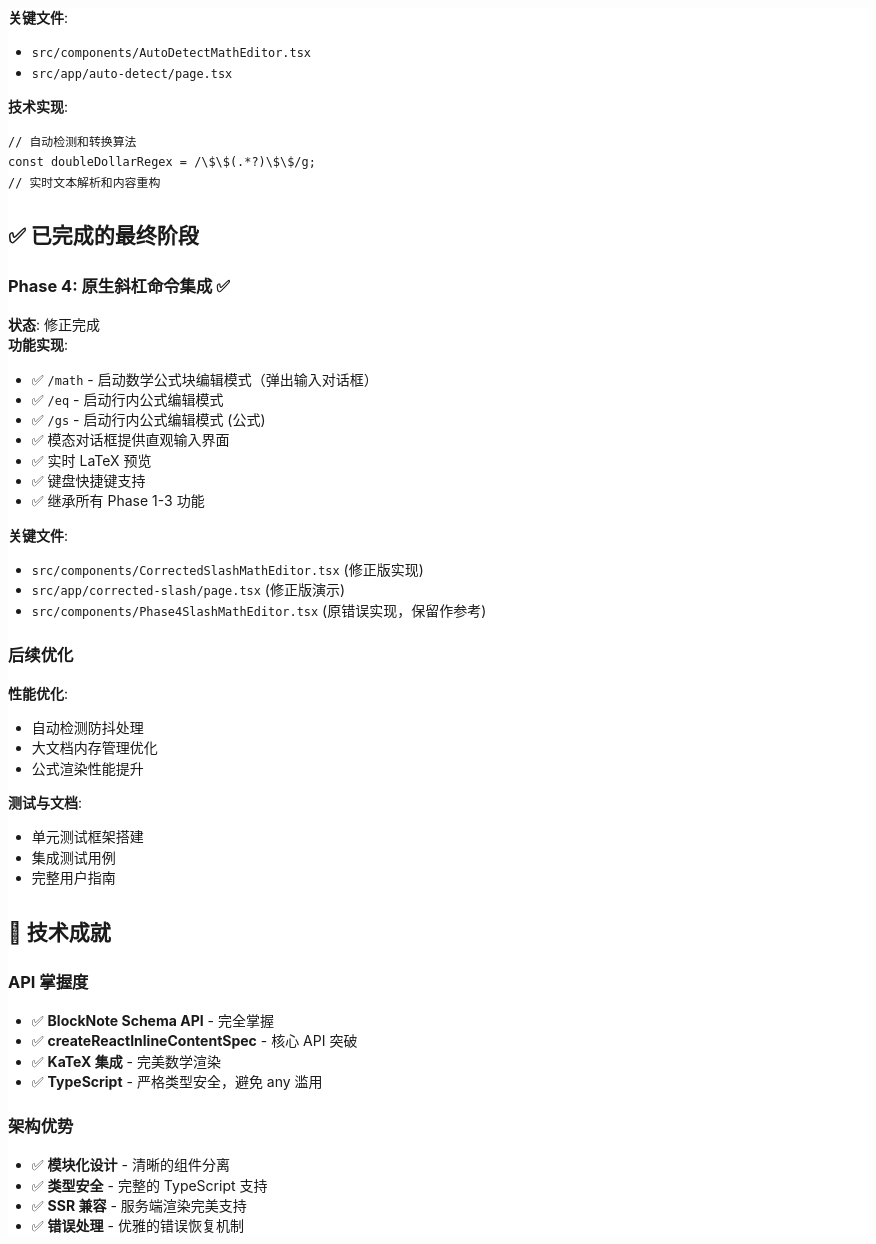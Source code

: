 **关键文件**:
- `src/components/AutoDetectMathEditor.tsx`
- `src/app/auto-detect/page.tsx`

**技术实现**:
```tsx
// 自动检测和转换算法
const doubleDollarRegex = /\$\$(.*?)\$\$/g;
// 实时文本解析和内容重构
```

## ✅ 已完成的最终阶段

### Phase 4: 原生斜杠命令集成 ✅
**状态**: 修正完成  
**功能实现**:
- ✅ `/math` - 启动数学公式块编辑模式（弹出输入对话框）
- ✅ `/eq` - 启动行内公式编辑模式
- ✅ `/gs` - 启动行内公式编辑模式 (公式)
- ✅ 模态对话框提供直观输入界面
- ✅ 实时 LaTeX 预览
- ✅ 键盘快捷键支持
- ✅ 继承所有 Phase 1-3 功能

**关键文件**:
- `src/components/CorrectedSlashMathEditor.tsx` (修正版实现)
- `src/app/corrected-slash/page.tsx` (修正版演示)
- `src/components/Phase4SlashMathEditor.tsx` (原错误实现，保留作参考)

### 后续优化
**性能优化**:
- 自动检测防抖处理
- 大文档内存管理优化
- 公式渲染性能提升

**测试与文档**:
- 单元测试框架搭建
- 集成测试用例
- 完整用户指南

## 🎯 技术成就

### API 掌握度
- ✅ **BlockNote Schema API** - 完全掌握
- ✅ **createReactInlineContentSpec** - 核心 API 突破
- ✅ **KaTeX 集成** - 完美数学渲染
- ✅ **TypeScript** - 严格类型安全，避免 any 滥用

### 架构优势
- ✅ **模块化设计** - 清晰的组件分离
- ✅ **类型安全** - 完整的 TypeScript 支持
- ✅ **SSR 兼容** - 服务端渲染完美支持
- ✅ **错误处理** - 优雅的错误恢复机制
